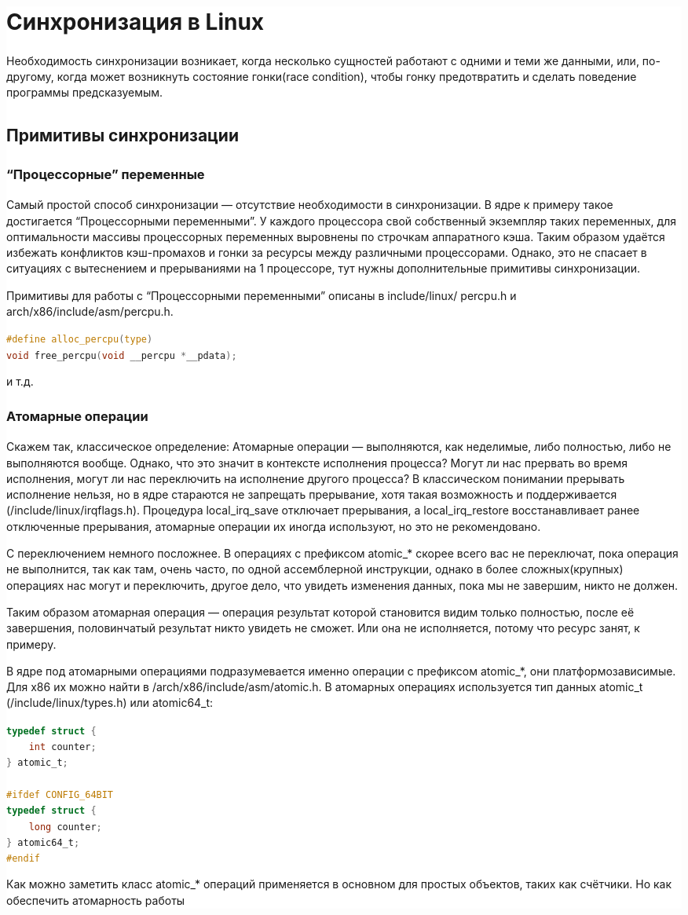# Синхронизация в Linux
Необходимость синхронизации возникает, когда несколько сущностей работают с одними и теми же данными, или, по-другому, когда может возникнуть состояние гонки(race condition), чтобы гонку предотвратить и сделать поведение программы предсказуемым.

## Примитивы синхронизации
### “Процессорные” переменные
Самый простой способ синхронизации — отсутствие необходимости в
синхронизации. В ядре к примеру такое достигается “Процессорными
переменными”. У каждого процессора свой собственный экземпляр таких
переменных, для оптимальности массивы процессорных переменных выровнены по
строчкам аппаратного кэша. Таким образом удаётся избежать конфликтов
кэш-промахов и гонки за ресурсы между различными процессорами. Однако, это
не спасает в ситуациях с вытеснением и прерываниями на 1 процессоре, тут
нужны дополнительные примитивы синхронизации.

Примитивы для работы с “Процессорными переменными” описаны в include/linux/
percpu.h и arch/x86/include/asm/percpu.h.
```c
#define alloc_percpu(type)
void free_percpu(void __percpu *__pdata);
```
и т.д.

### Атомарные операции
Скажем так, классическое определение: Атомарные операции — выполняются, как
неделимые, либо полностью, либо не выполняются вообще. Однако, что это
значит в контексте исполнения процесса? Могут ли нас прервать во время
исполнения, могут ли нас переключить на исполнение другого процесса?
В классическом понимании прерывать исполнение нельзя, но в ядре стараются
не запрещать прерывание, хотя такая возможность и поддерживается
(/include/linux/irqflags.h). Процедура local_irq_save отключает прерывания, а
local_irq_restore восстанавливает ранее отключенные прерывания, атомарные
операции их иногда используют, но это не рекомендовано.

С переключением немного посложнее. В операциях с префиксом atomic_* скорее
всего вас не переключат, пока операция не выполнится, так как там, очень
часто, по одной ассемблерной инструкции, однако в более сложных(крупных)
операциях нас могут и переключить, другое дело, что увидеть изменения
данных, пока мы не завершим, никто не должен.

Таким образом атомарная операция — операция результат которой становится
видим только полностью, после её завершения, половинчатый результат никто
увидеть не сможет. Или она не исполняется, потому что ресурс занят, к
примеру.

В ядре под атомарными операциями подразумевается именно операции с
префиксом atomic_*, они платформозависимые. Для x86 их можно найти в
/arch/x86/include/asm/atomic.h. В атомарных операциях используется тип данных
atomic_t (/include/linux/types.h) или atomic64_t:
```c
typedef struct {
    int counter;
} atomic_t;

#ifdef CONFIG_64BIT
typedef struct {
    long counter;
} atomic64_t;
#endif
```
Как можно заметить класс atomic_* операций применяется в основном для
простых объектов, таких как счётчики. Но как обеспечить атомарность работы